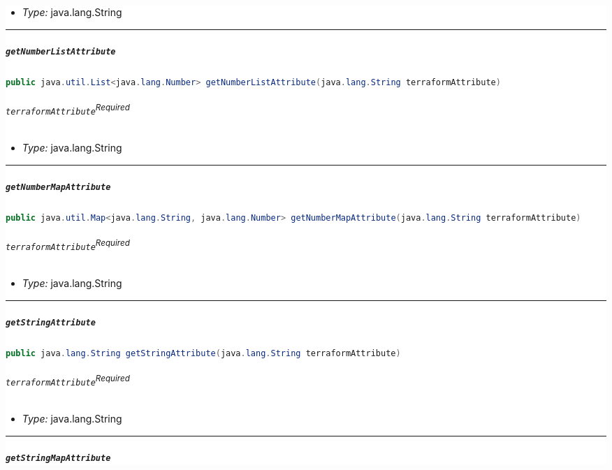 - *Type:* java.lang.String

---

##### `getNumberListAttribute` <a name="getNumberListAttribute" id="rhizo-co-terraform-provider-oci.dataOciOcvpEsxiHost.DataOciOcvpEsxiHost.getNumberListAttribute"></a>

```java
public java.util.List<java.lang.Number> getNumberListAttribute(java.lang.String terraformAttribute)
```

###### `terraformAttribute`<sup>Required</sup> <a name="terraformAttribute" id="rhizo-co-terraform-provider-oci.dataOciOcvpEsxiHost.DataOciOcvpEsxiHost.getNumberListAttribute.parameter.terraformAttribute"></a>

- *Type:* java.lang.String

---

##### `getNumberMapAttribute` <a name="getNumberMapAttribute" id="rhizo-co-terraform-provider-oci.dataOciOcvpEsxiHost.DataOciOcvpEsxiHost.getNumberMapAttribute"></a>

```java
public java.util.Map<java.lang.String, java.lang.Number> getNumberMapAttribute(java.lang.String terraformAttribute)
```

###### `terraformAttribute`<sup>Required</sup> <a name="terraformAttribute" id="rhizo-co-terraform-provider-oci.dataOciOcvpEsxiHost.DataOciOcvpEsxiHost.getNumberMapAttribute.parameter.terraformAttribute"></a>

- *Type:* java.lang.String

---

##### `getStringAttribute` <a name="getStringAttribute" id="rhizo-co-terraform-provider-oci.dataOciOcvpEsxiHost.DataOciOcvpEsxiHost.getStringAttribute"></a>

```java
public java.lang.String getStringAttribute(java.lang.String terraformAttribute)
```

###### `terraformAttribute`<sup>Required</sup> <a name="terraformAttribute" id="rhizo-co-terraform-provider-oci.dataOciOcvpEsxiHost.DataOciOcvpEsxiHost.getStringAttribute.parameter.terraformAttribute"></a>

- *Type:* java.lang.String

---

##### `getStringMapAttribute` <a name="getStringMapAttribute" id="rhizo-co-terraform-provider-oci.dataOciOcvpEsxiHost.DataOciOcvpEsxiHost.getStringMapAttribute"></a>
